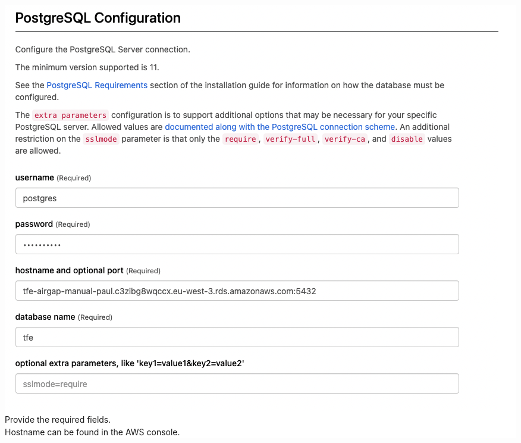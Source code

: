 ![](media/2022-11-23-12-04-00.png)  
Provide the required fields.  
Hostname can be found in the AWS console.  
